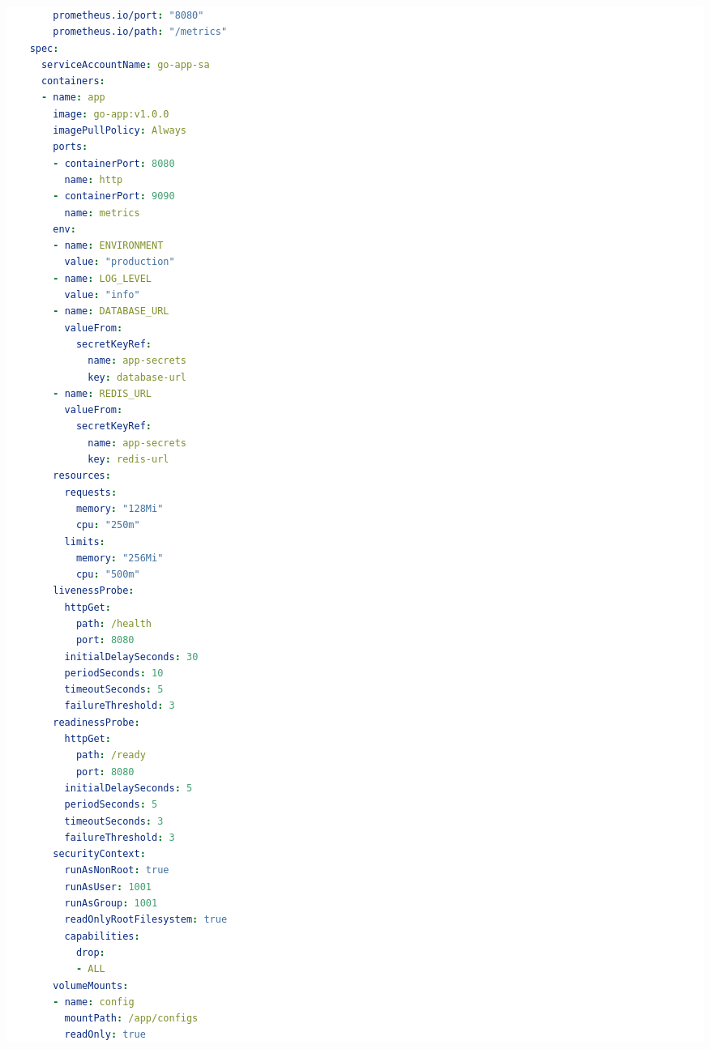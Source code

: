 ```yaml
        prometheus.io/port: "8080"
        prometheus.io/path: "/metrics"
    spec:
      serviceAccountName: go-app-sa
      containers:
      - name: app
        image: go-app:v1.0.0
        imagePullPolicy: Always
        ports:
        - containerPort: 8080
          name: http
        - containerPort: 9090
          name: metrics
        env:
        - name: ENVIRONMENT
          value: "production"
        - name: LOG_LEVEL
          value: "info"
        - name: DATABASE_URL
          valueFrom:
            secretKeyRef:
              name: app-secrets
              key: database-url
        - name: REDIS_URL
          valueFrom:
            secretKeyRef:
              name: app-secrets
              key: redis-url
        resources:
          requests:
            memory: "128Mi"
            cpu: "250m"
          limits:
            memory: "256Mi"
            cpu: "500m"
        livenessProbe:
          httpGet:
            path: /health
            port: 8080
          initialDelaySeconds: 30
          periodSeconds: 10
          timeoutSeconds: 5
          failureThreshold: 3
        readinessProbe:
          httpGet:
            path: /ready
            port: 8080
          initialDelaySeconds: 5
          periodSeconds: 5
          timeoutSeconds: 3
          failureThreshold: 3
        securityContext:
          runAsNonRoot: true
          runAsUser: 1001
          runAsGroup: 1001
          readOnlyRootFilesystem: true
          capabilities:
            drop:
            - ALL
        volumeMounts:
        - name: config
          mountPath: /app/configs
          readOnly: true
```
